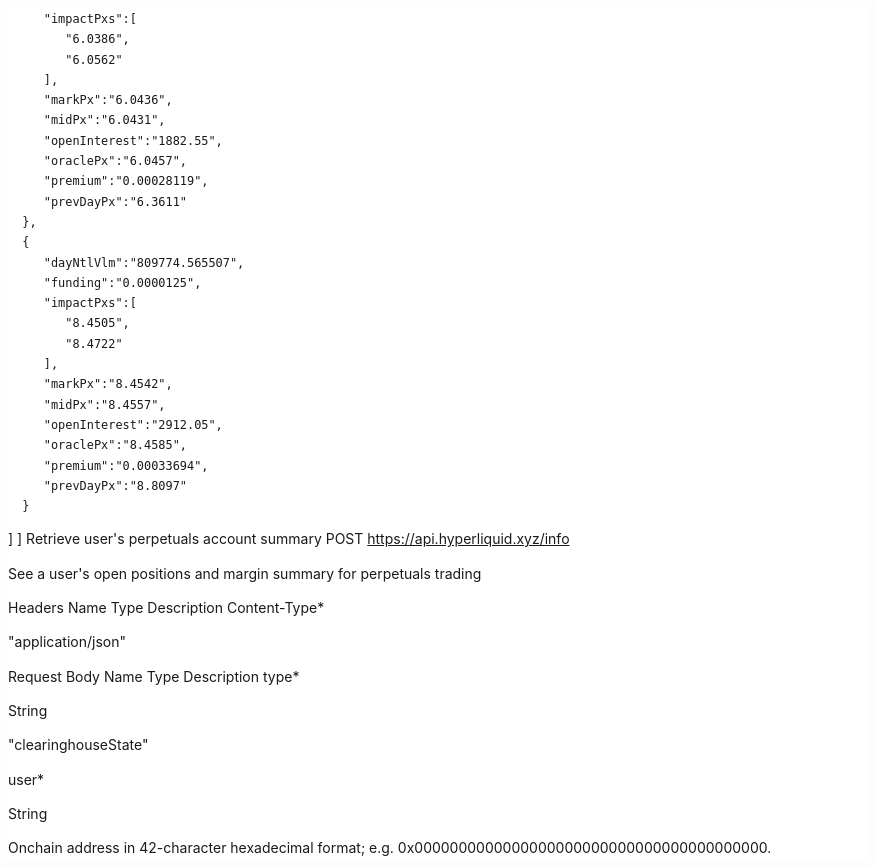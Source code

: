          "impactPxs":[
            "6.0386",
            "6.0562"
         ],
         "markPx":"6.0436",
         "midPx":"6.0431",
         "openInterest":"1882.55",
         "oraclePx":"6.0457",
         "premium":"0.00028119",
         "prevDayPx":"6.3611"
      },
      {
         "dayNtlVlm":"809774.565507",
         "funding":"0.0000125",
         "impactPxs":[
            "8.4505",
            "8.4722"
         ],
         "markPx":"8.4542",
         "midPx":"8.4557",
         "openInterest":"2912.05",
         "oraclePx":"8.4585",
         "premium":"0.00033694",
         "prevDayPx":"8.8097"
      }
]
]
Retrieve user's perpetuals account summary
POST https://api.hyperliquid.xyz/info

See a user's open positions and margin summary for perpetuals trading

Headers
Name
Type
Description
Content-Type*

"application/json"

Request Body
Name
Type
Description
type*

String

"clearinghouseState"

user*

String

Onchain address in 42-character hexadecimal format; e.g. 0x0000000000000000000000000000000000000000.
